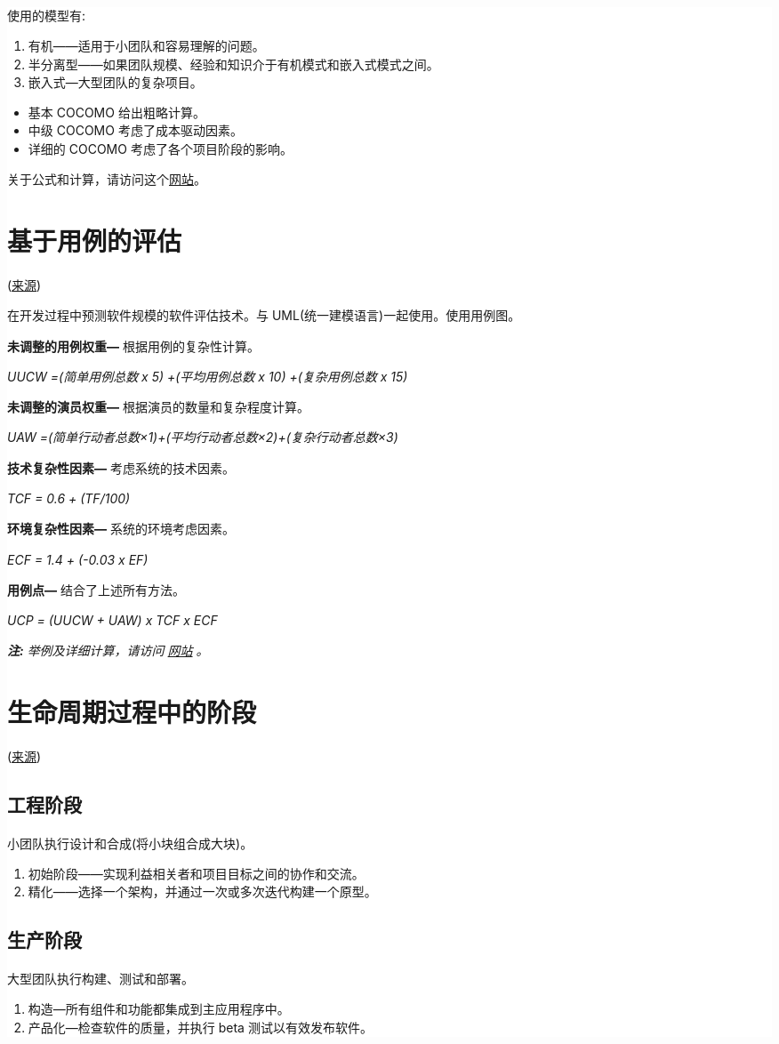 使用的模型有:

1.  有机——适用于小团队和容易理解的问题。
2.  半分离型——如果团队规模、经验和知识介于有机模式和嵌入式模式之间。
3.  嵌入式—大型团队的复杂项目。

*   基本 COCOMO 给出粗略计算。
*   中级 COCOMO 考虑了成本驱动因素。
*   详细的 COCOMO 考虑了各个项目阶段的影响。

关于公式和计算，请访问这个[网站](https://www.geeksforgeeks.org/software-engineering-cocomo-model/)。

# 基于用例的评估

([来源](https://en.wikipedia.org/wiki/Use_case_points))

在开发过程中预测软件规模的软件评估技术。与 UML(统一建模语言)一起使用。使用用例图。

**未调整的用例权重—** 根据用例的复杂性计算。

*UUCW =(简单用例总数 x 5) +(平均用例总数 x 10) +(复杂用例总数 x 15)*

**未调整的演员权重—** 根据演员的数量和复杂程度计算。

*UAW =(简单行动者总数×1)+(平均行动者总数×2)+(复杂行动者总数×3)*

**技术复杂性因素—** 考虑系统的技术因素。

*TCF = 0.6 + (TF/100)*

**环境复杂性因素—** 系统的环境考虑因素。

*ECF = 1.4 + (-0.03 x EF)*

**用例点—** 结合了上述所有方法。

*UCP = (UUCW + UAW) x TCF x ECF*

***注:*** *举例及详细计算，请访问* [*网站*](https://en.wikipedia.org/wiki/Use_case_points) *。*

# 生命周期过程中的阶段

([来源](http://www.student.apamaravathi.in/meterials/spm/unit3.pdf))

## 工程阶段

小团队执行设计和合成(将小块组合成大块)。

1.  初始阶段——实现利益相关者和项目目标之间的协作和交流。
2.  精化——选择一个架构，并通过一次或多次迭代构建一个原型。

## 生产阶段

大型团队执行构建、测试和部署。

1.  构造—所有组件和功能都集成到主应用程序中。
2.  产品化—检查软件的质量，并执行 beta 测试以有效发布软件。
